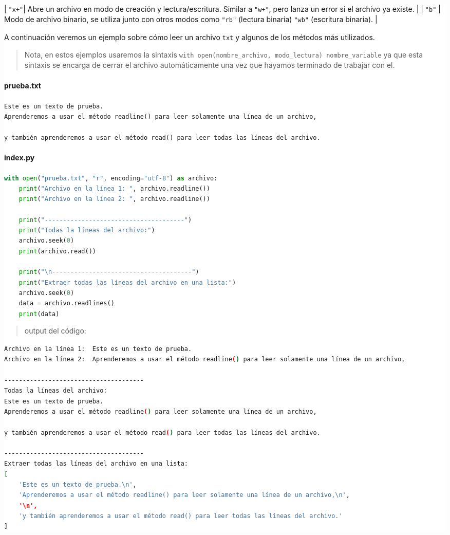 | `"x+"`| Abre un archivo en modo de creación y lectura/escritura. Similar a `"w+"`, pero lanza un error si el archivo ya existe.                                         |
| `"b"` | Modo de archivo binario, se utiliza junto con otros modos como `"rb"` (lectura binaria) `"wb"` (escritura binaria).                                             |


A continuación veremos un ejemplo sobre cómo leer un archivo `txt` y algunos de los métodos más utilizados.

> Nota, en estos ejemplos usaremos la sintaxis `with open(nombre_archivo, modo_lectura) nombre_variable` ya que esta sintaxis se encarga de cerrar el archivo automáticamente una vez que hayamos terminado de trabajar con el.

#### prueba.txt

```txt
Este es un texto de prueba.
Aprenderemos a usar el método readline() para leer solamente una línea de un archivo,

y también aprenderemos a usar el método read() para leer todas las líneas del archivo.
```

#### index.py

```py
with open("prueba.txt", "r", encoding="utf-8") as archivo:
    print("Archivo en la línea 1: ", archivo.readline())
    print("Archivo en la línea 2: ", archivo.readline())

    print("--------------------------------------")
    print("Todas la líneas del archivo:")
    archivo.seek(0)
    print(archivo.read())

    print("\n--------------------------------------")
    print("Extraer todas las líneas del archivo en una lista:")
    archivo.seek(0)
    data = archivo.readlines()
    print(data)
```
> output del código:

```bash
Archivo en la línea 1:  Este es un texto de prueba.
Archivo en la línea 2:  Aprenderemos a usar el método readline() para leer solamente una línea de un archivo,

--------------------------------------
Todas la líneas del archivo:
Este es un texto de prueba.
Aprenderemos a usar el método readline() para leer solamente una línea de un archivo,

y también aprenderemos a usar el método read() para leer todas las líneas del archivo.

--------------------------------------
Extraer todas las líneas del archivo en una lista:
[
    'Este es un texto de prueba.\n', 
    'Aprenderemos a usar el método readline() para leer solamente una línea de un archivo,\n', 
    '\n', 
    'y también aprenderemos a usar el método read() para leer todas las líneas del archivo.'
]

```
